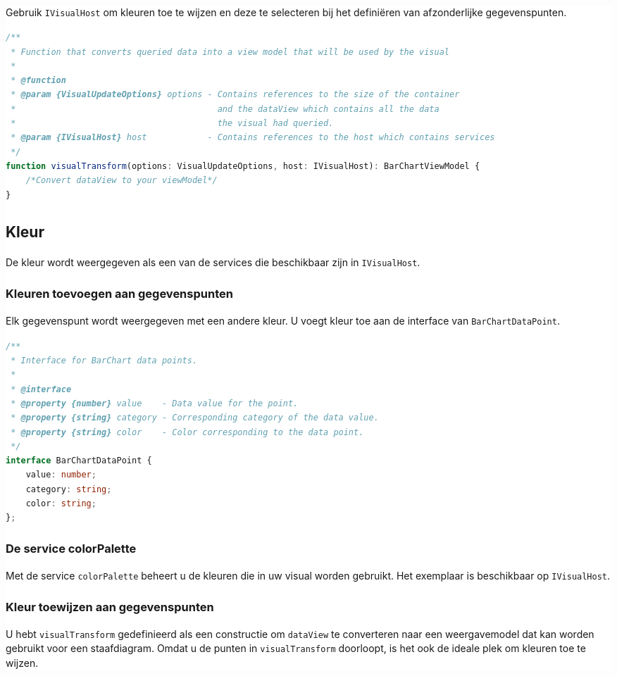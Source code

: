 Gebruik `IVisualHost` om kleuren toe te wijzen en deze te selecteren bij het definiëren van afzonderlijke gegevenspunten. 

```typescript
/**
 * Function that converts queried data into a view model that will be used by the visual
 *
 * @function
 * @param {VisualUpdateOptions} options - Contains references to the size of the container
 *                                        and the dataView which contains all the data
 *                                        the visual had queried.
 * @param {IVisualHost} host            - Contains references to the host which contains services
 */
function visualTransform(options: VisualUpdateOptions, host: IVisualHost): BarChartViewModel {
    /*Convert dataView to your viewModel*/
}

```

## <a name="color"></a>Kleur 
De kleur wordt weergegeven als een van de services die beschikbaar zijn in `IVisualHost`.

### <a name="add-color-to-data-points"></a>Kleuren toevoegen aan gegevenspunten
Elk gegevenspunt wordt weergegeven met een andere kleur. U voegt kleur toe aan de interface van `BarChartDataPoint`.

```typescript
/**
 * Interface for BarChart data points.
 *
 * @interface
 * @property {number} value    - Data value for the point.
 * @property {string} category - Corresponding category of the data value.
 * @property {string} color    - Color corresponding to the data point.
 */
interface BarChartDataPoint {
    value: number;
    category: string;
    color: string;
};
```

### <a name="the-colorpalette-service"></a>De service colorPalette
Met de service `colorPalette` beheert u de kleuren die in uw visual worden gebruikt. Het exemplaar is beschikbaar op `IVisualHost`.

### <a name="assign-color-to-data-points"></a>Kleur toewijzen aan gegevenspunten
U hebt `visualTransform` gedefinieerd als een constructie om `dataView` te converteren naar een weergavemodel dat kan worden gebruikt voor een staafdiagram. Omdat u de punten in `visualTransform` doorloopt, is het ook de ideale plek om kleuren toe te wijzen.
